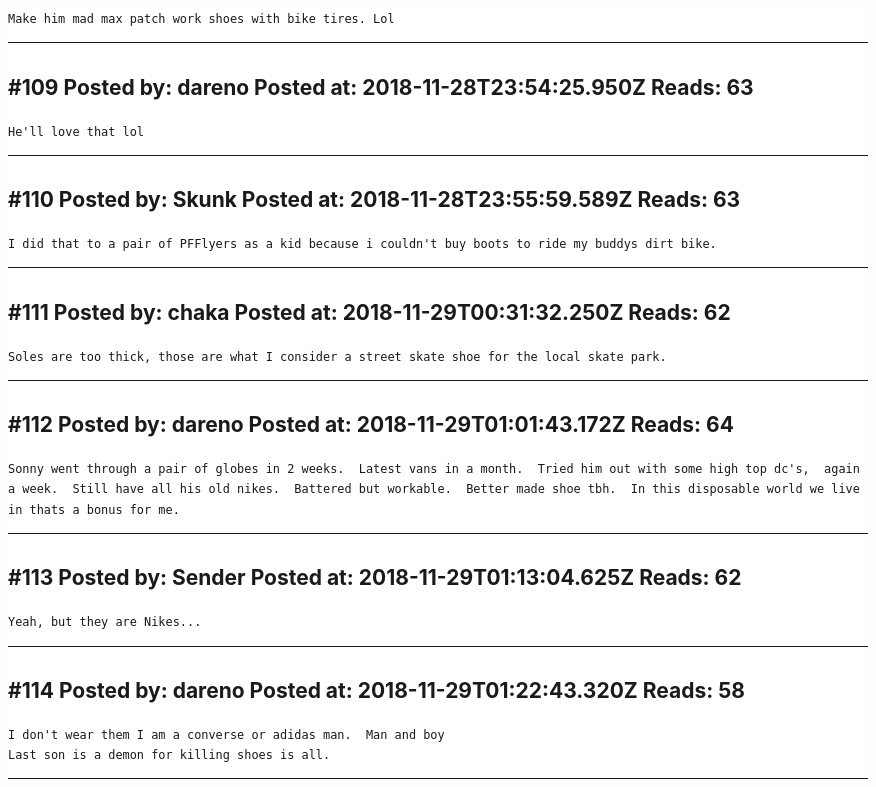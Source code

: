 ```
Make him mad max patch work shoes with bike tires. Lol
```

---
## \#109 Posted by: dareno Posted at: 2018-11-28T23:54:25.950Z Reads: 63

```
He'll love that lol
```

---
## \#110 Posted by: Skunk Posted at: 2018-11-28T23:55:59.589Z Reads: 63

```
I did that to a pair of PFFlyers as a kid because i couldn't buy boots to ride my buddys dirt bike.
```

---
## \#111 Posted by: chaka Posted at: 2018-11-29T00:31:32.250Z Reads: 62

```
Soles are too thick, those are what I consider a street skate shoe for the local skate park.
```

---
## \#112 Posted by: dareno Posted at: 2018-11-29T01:01:43.172Z Reads: 64

```
Sonny went through a pair of globes in 2 weeks.  Latest vans in a month.  Tried him out with some high top dc's,  again a week.  Still have all his old nikes.  Battered but workable.  Better made shoe tbh.  In this disposable world we live in thats a bonus for me.
```

---
## \#113 Posted by: Sender Posted at: 2018-11-29T01:13:04.625Z Reads: 62

```
Yeah, but they are Nikes...
```

---
## \#114 Posted by: dareno Posted at: 2018-11-29T01:22:43.320Z Reads: 58

```
I don't wear them I am a converse or adidas man.  Man and boy
Last son is a demon for killing shoes is all.
```

---
